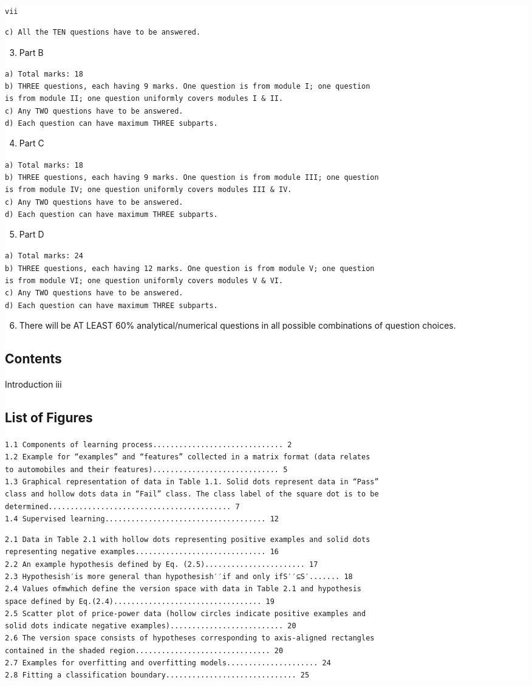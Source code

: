 ```
vii
```
```
c) All the TEN questions have to be answered.
```
3. Part B

```
a) Total marks: 18
b) THREE questions, each having 9 marks. One question is from module I; one question
is from module II; one question uniformly covers modules I & II.
c) Any TWO questions have to be answered.
d) Each question can have maximum THREE subparts.
```
4. Part C

```
a) Total marks: 18
b) THREE questions, each having 9 marks. One question is from module III; one question
is from module IV; one question uniformly covers modules III & IV.
c) Any TWO questions have to be answered.
d) Each question can have maximum THREE subparts.
```
5. Part D

```
a) Total marks: 24
b) THREE questions, each having 12 marks. One question is from module V; one question
is from module VI; one question uniformly covers modules V & VI.
c) Any TWO questions have to be answered.
d) Each question can have maximum THREE subparts.
```
6. There will be AT LEAST 60% analytical/numerical questions in all possible combinations of
    question choices.


## Contents

Introduction iii




## List of Figures

```
1.1 Components of learning process.............................. 2
1.2 Example for “examples” and “features” collected in a matrix format (data relates
to automobiles and their features)............................. 5
1.3 Graphical representation of data in Table 1.1. Solid dots represent data in “Pass”
class and hollow dots data in “Fail” class. The class label of the square dot is to be
determined.......................................... 7
1.4 Supervised learning..................................... 12
```
```
2.1 Data in Table 2.1 with hollow dots representing positive examples and solid dots
representing negative examples.............................. 16
2.2 An example hypothesis defined by Eq. (2.5)....................... 17
2.3 Hypothesish′is more general than hypothesish′′if and only ifS′′⊆S′....... 18
2.4 Values ofmwhich define the version space with data in Table 2.1 and hypothesis
space defined by Eq.(2.4).................................. 19
2.5 Scatter plot of price-power data (hollow circles indicate positive examples and
solid dots indicate negative examples).......................... 20
2.6 The version space consists of hypotheses corresponding to axis-aligned rectangles
contained in the shaded region............................... 20
2.7 Examples for overfitting and overfitting models..................... 24
2.8 Fitting a classification boundary.............................. 25
```